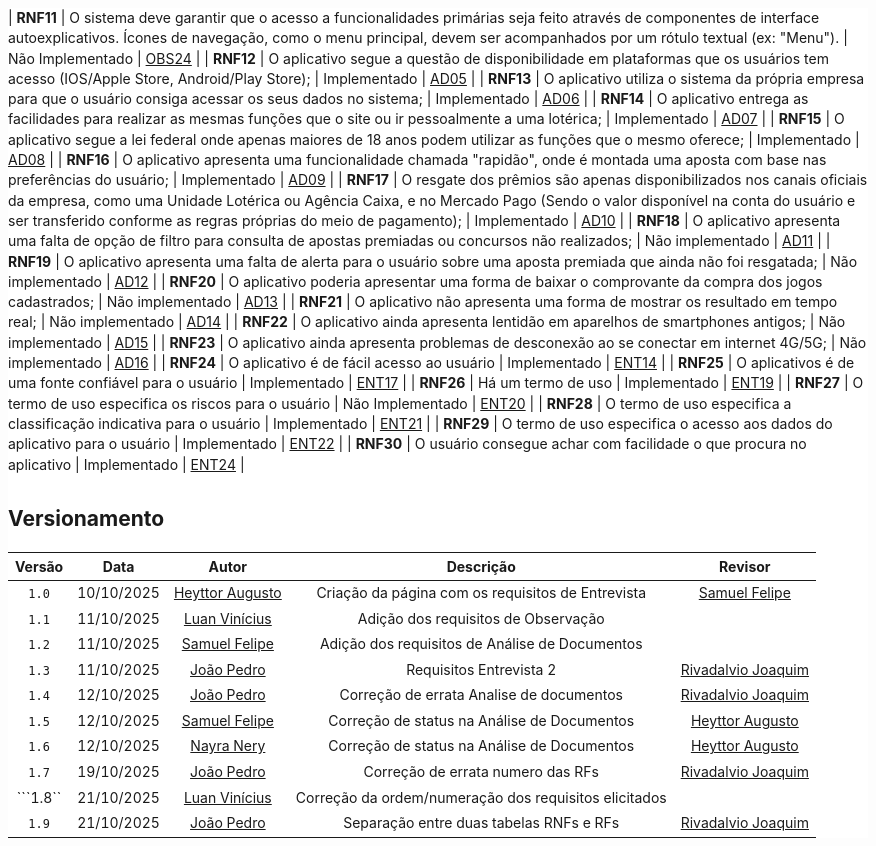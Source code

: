 | **RNF11** | O sistema deve garantir que o acesso a funcionalidades primárias seja feito através de componentes de interface autoexplicativos. Ícones de navegação, como o menu principal, devem ser acompanhados por um rótulo textual (ex: "Menu"). | Não Implementado | [OBS24](./Técnicas/Observação.md/#requisitos-não-funcionais) |
| **RNF12** | O aplicativo segue a questão de disponibilidade em plataformas que os usuários tem acesso (IOS/Apple Store, Android/Play Store); | Implementado | [AD05](./Técnicas/Análise%20de%20Documentos.md/#requisitos-não-funcionais) |
| **RNF13** | O aplicativo utiliza o sistema da própria empresa para que o usuário consiga acessar os seus dados no sistema; | Implementado | [AD06](./Técnicas/Análise%20de%20Documentos.md/#requisitos-não-funcionais) |
| **RNF14** | O aplicativo entrega as facilidades para realizar as mesmas funções que o site ou ir pessoalmente a uma lotérica; | Implementado | [AD07](./Técnicas/Análise%20de%20Documentos.md/#requisitos-não-funcionais) |
| **RNF15** | O aplicativo segue a lei federal onde apenas maiores de 18 anos podem utilizar as funções que o mesmo oferece; | Implementado | [AD08](./Técnicas/Análise%20de%20Documentos.md/#requisitos-não-funcionais) |
| **RNF16** | O aplicativo apresenta uma funcionalidade chamada "rapidão", onde é montada uma aposta com base nas preferências do usuário; | Implementado | [AD09](./Técnicas/Análise%20de%20Documentos.md/#requisitos-não-funcionais) |
| **RNF17** | O resgate dos prêmios são apenas disponibilizados nos canais oficiais da empresa, como uma Unidade Lotérica ou Agência Caixa, e no Mercado Pago (Sendo o valor disponível na conta do usuário e ser transferido conforme as regras próprias do meio de pagamento); | Implementado | [AD10](./Técnicas/Análise%20de%20Documentos.md/#requisitos-não-funcionais) |
| **RNF18** | O aplicativo apresenta uma falta de opção de filtro para consulta de apostas premiadas ou concursos não realizados; | Não implementado | [AD11](./Técnicas/Análise%20de%20Documentos.md/#requisitos-não-funcionais) |
| **RNF19** | O aplicativo apresenta uma falta de alerta para o usuário sobre uma aposta premiada que ainda não foi resgatada; | Não implementado | [AD12](./Técnicas/Análise%20de%20Documentos.md/#requisitos-não-funcionais) |
| **RNF20** | O aplicativo poderia apresentar uma forma de baixar o comprovante da compra dos jogos cadastrados; | Não implementado | [AD13](./Técnicas/Análise%20de%20Documentos.md/#requisitos-não-funcionais) |
| **RNF21** | O aplicativo não apresenta uma forma de mostrar os resultado em tempo real; | Não implementado | [AD14](./Técnicas/Análise%20de%20Documentos.md/#requisitos-não-funcionais) |
| **RNF22** | O aplicativo ainda apresenta lentidão em aparelhos de smartphones antigos; | Não implementado | [AD15](./Técnicas/Análise%20de%20Documentos.md/#requisitos-não-funcionais) |
| **RNF23** | O aplicativo ainda apresenta problemas de desconexão ao se conectar em internet 4G/5G; | Não implementado | [AD16](./Técnicas/Análise%20de%20Documentos.md/#requisitos-não-funcionais) |
| **RNF24** | O aplicativo é de fácil acesso ao usuário | Implementado | [ENT14](./Técnicas/Entrevista.md/#pela-entrevista-2-foi-identificado) |
| **RNF25** | O aplicativos é de uma fonte confiável para o usuário | Implementado | [ENT17](./Técnicas/Entrevista.md/#pela-entrevista-2-foi-identificado) |
| **RNF26** | Há um termo de uso | Implementado | [ENT19](./Técnicas/Entrevista.md/#pela-entrevista-2-foi-identificado) |
| **RNF27** | O termo de uso especifica os riscos para o usuário | Não Implementado | [ENT20](./Técnicas/Entrevista.md/#pela-entrevista-2-foi-identificado) |
| **RNF28** | O termo de uso especifica a classificação indicativa para o usuário | Implementado | [ENT21](./Técnicas/Entrevista.md/#pela-entrevista-2-foi-identificado) |
| **RNF29** | O termo de uso especifica o acesso aos dados do aplicativo para o usuário | Implementado | [ENT22](./Técnicas/Entrevista.md/#pela-entrevista-2-foi-identificado) |
| **RNF30** | O usuário consegue achar com facilidade o que procura no aplicativo | Implementado | [ENT24](./Técnicas/Entrevista.md/#pela-entrevista-2-foi-identificado) |


## Versionamento 

| Versão | Data       | Autor               | Descrição                                    | Revisor |
|:--------:|:------------:|:---------------------:|:----------------------------------------------:|:---------:|
| ``1.0``    | 10/10/2025 | [Heyttor Augusto](https://github.com/H3ytt0r62)   | Criação da página com os requisitos de Entrevista | [Samuel Felipe](https://github.com/TerminaKng05) |
| ``1.1``     | 11/10/2025 | [Luan Vinícius](https://github.com/luannvi)    | Adição dos requisitos de Observação | |
| ``1.2``     | 11/10/2025 | [Samuel Felipe]() | Adição dos requisitos de Análise de Documentos |  |
| ``1.3``    | 11/10/2025 |  [João Pedro](https://github.com/Jadequilin) | Requisitos Entrevista 2| [Rivadalvio Joaquim](https://github.com/RivaFilho)
| ``1.4``    | 12/10/2025 |  [João Pedro](https://github.com/Jadequilin) | Correção de errata Analise de documentos | [Rivadalvio Joaquim](https://github.com/RivaFilho)
| ``1.5`` | 12/10/2025 | [Samuel Felipe](https://github.com/TerminaKng05) | Correção de status na Análise de Documentos | [Heyttor Augusto](https://github.com/H3ytt0r62) |
| ``1.6`` | 12/10/2025 | [Nayra Nery](https://github.com/NayraNery127) | Correção de status na Análise de Documentos | [Heyttor Augusto](https://github.com/H3ytt0r62) |
| ``1.7``    | 19/10/2025 |  [João Pedro](https://github.com/Jadequilin) | Correção de errata numero das RFs| [Rivadalvio Joaquim](https://github.com/RivaFilho) |
| ```1.8`` | 21/10/2025 | [Luan Vinícius](https://github.com/luannvi) | Correção da ordem/numeração dos requisitos elicitados | |
| ``1.9``    | 21/10/2025 |  [João Pedro](https://github.com/Jadequilin) | Separação entre duas tabelas RNFs e RFs| [Rivadalvio Joaquim](https://github.com/RivaFilho) |